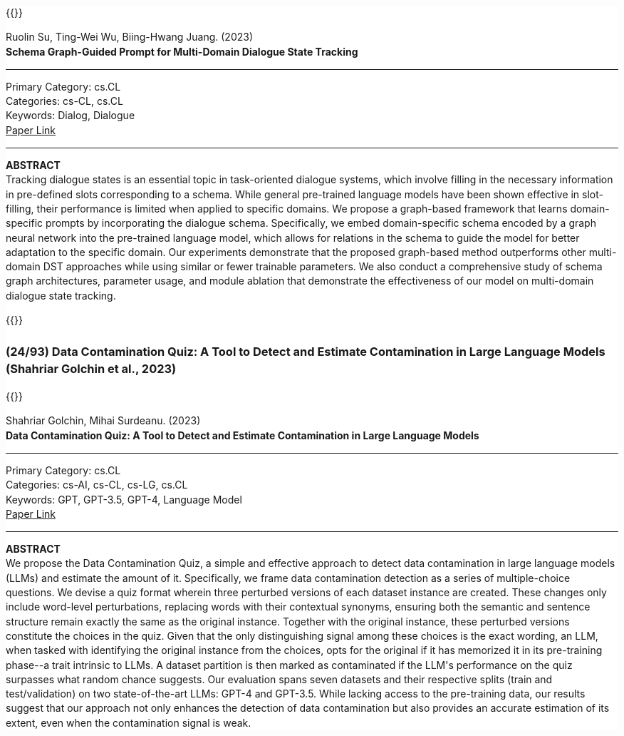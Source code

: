 {{<citation>}}

Ruolin Su, Ting-Wei Wu, Biing-Hwang Juang. (2023)  
**Schema Graph-Guided Prompt for Multi-Domain Dialogue State Tracking**  

---
Primary Category: cs.CL  
Categories: cs-CL, cs.CL  
Keywords: Dialog, Dialogue  
[Paper Link](http://arxiv.org/abs/2311.06345v1)  

---


**ABSTRACT**  
Tracking dialogue states is an essential topic in task-oriented dialogue systems, which involve filling in the necessary information in pre-defined slots corresponding to a schema. While general pre-trained language models have been shown effective in slot-filling, their performance is limited when applied to specific domains. We propose a graph-based framework that learns domain-specific prompts by incorporating the dialogue schema. Specifically, we embed domain-specific schema encoded by a graph neural network into the pre-trained language model, which allows for relations in the schema to guide the model for better adaptation to the specific domain. Our experiments demonstrate that the proposed graph-based method outperforms other multi-domain DST approaches while using similar or fewer trainable parameters. We also conduct a comprehensive study of schema graph architectures, parameter usage, and module ablation that demonstrate the effectiveness of our model on multi-domain dialogue state tracking.

{{</citation>}}


### (24/93) Data Contamination Quiz: A Tool to Detect and Estimate Contamination in Large Language Models (Shahriar Golchin et al., 2023)

{{<citation>}}

Shahriar Golchin, Mihai Surdeanu. (2023)  
**Data Contamination Quiz: A Tool to Detect and Estimate Contamination in Large Language Models**  

---
Primary Category: cs.CL  
Categories: cs-AI, cs-CL, cs-LG, cs.CL  
Keywords: GPT, GPT-3.5, GPT-4, Language Model  
[Paper Link](http://arxiv.org/abs/2311.06233v1)  

---


**ABSTRACT**  
We propose the Data Contamination Quiz, a simple and effective approach to detect data contamination in large language models (LLMs) and estimate the amount of it. Specifically, we frame data contamination detection as a series of multiple-choice questions. We devise a quiz format wherein three perturbed versions of each dataset instance are created. These changes only include word-level perturbations, replacing words with their contextual synonyms, ensuring both the semantic and sentence structure remain exactly the same as the original instance. Together with the original instance, these perturbed versions constitute the choices in the quiz. Given that the only distinguishing signal among these choices is the exact wording, an LLM, when tasked with identifying the original instance from the choices, opts for the original if it has memorized it in its pre-training phase--a trait intrinsic to LLMs. A dataset partition is then marked as contaminated if the LLM's performance on the quiz surpasses what random chance suggests. Our evaluation spans seven datasets and their respective splits (train and test/validation) on two state-of-the-art LLMs: GPT-4 and GPT-3.5. While lacking access to the pre-training data, our results suggest that our approach not only enhances the detection of data contamination but also provides an accurate estimation of its extent, even when the contamination signal is weak.

